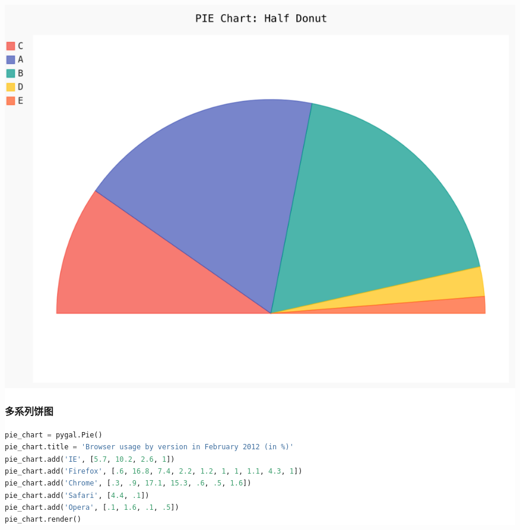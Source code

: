 ![](./img/1649302830202-528fd039-5a75-4357-b448-599291049242.png)
<a name="FcLd5"></a>
### 多系列饼图
```python
pie_chart = pygal.Pie()
pie_chart.title = 'Browser usage by version in February 2012 (in %)'
pie_chart.add('IE', [5.7, 10.2, 2.6, 1])
pie_chart.add('Firefox', [.6, 16.8, 7.4, 2.2, 1.2, 1, 1, 1.1, 4.3, 1])
pie_chart.add('Chrome', [.3, .9, 17.1, 15.3, .6, .5, 1.6])
pie_chart.add('Safari', [4.4, .1])
pie_chart.add('Opera', [.1, 1.6, .1, .5])
pie_chart.render()
```